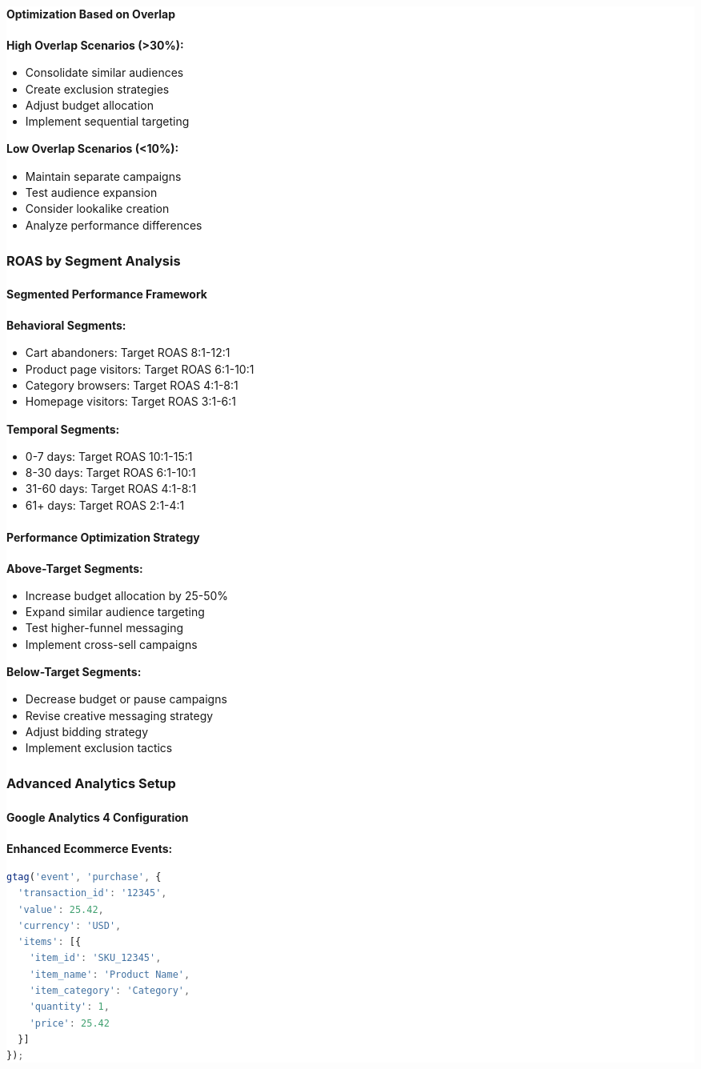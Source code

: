 #### Optimization Based on Overlap
**High Overlap Scenarios (>30%):**
- Consolidate similar audiences
- Create exclusion strategies
- Adjust budget allocation
- Implement sequential targeting

**Low Overlap Scenarios (<10%):**
- Maintain separate campaigns
- Test audience expansion
- Consider lookalike creation
- Analyze performance differences

### ROAS by Segment Analysis

#### Segmented Performance Framework
**Behavioral Segments:**
- Cart abandoners: Target ROAS 8:1-12:1
- Product page visitors: Target ROAS 6:1-10:1
- Category browsers: Target ROAS 4:1-8:1
- Homepage visitors: Target ROAS 3:1-6:1

**Temporal Segments:**
- 0-7 days: Target ROAS 10:1-15:1
- 8-30 days: Target ROAS 6:1-10:1
- 31-60 days: Target ROAS 4:1-8:1
- 61+ days: Target ROAS 2:1-4:1

#### Performance Optimization Strategy
**Above-Target Segments:**
- Increase budget allocation by 25-50%
- Expand similar audience targeting
- Test higher-funnel messaging
- Implement cross-sell campaigns

**Below-Target Segments:**
- Decrease budget or pause campaigns
- Revise creative messaging strategy
- Adjust bidding strategy
- Implement exclusion tactics

### Advanced Analytics Setup

#### Google Analytics 4 Configuration
**Enhanced Ecommerce Events:**
```javascript
gtag('event', 'purchase', {
  'transaction_id': '12345',
  'value': 25.42,
  'currency': 'USD',
  'items': [{
    'item_id': 'SKU_12345',
    'item_name': 'Product Name',
    'item_category': 'Category',
    'quantity': 1,
    'price': 25.42
  }]
});
```
